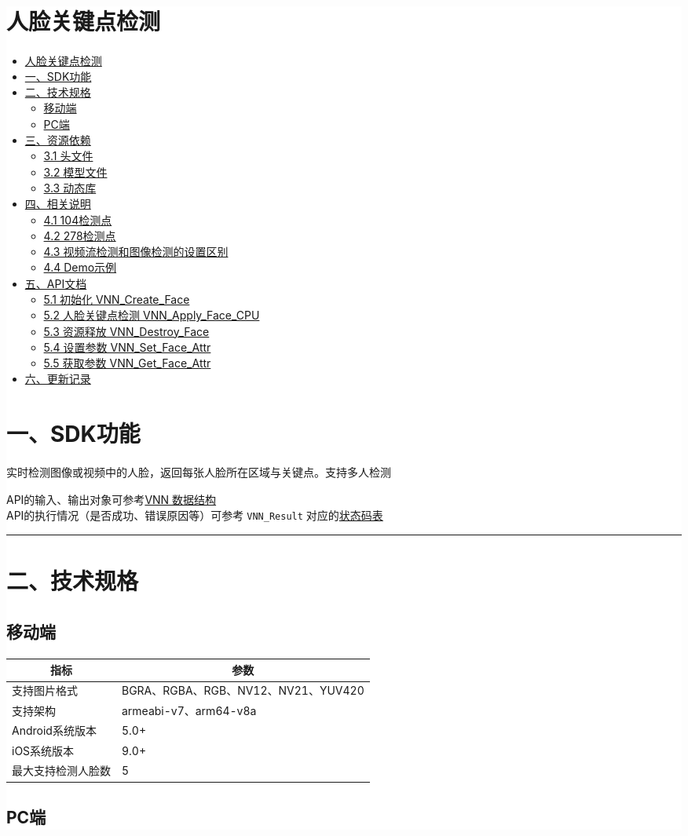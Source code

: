 # 人脸关键点检测
- [人脸关键点检测](#人脸关键点检测)
- [一、SDK功能](#一sdk功能)
- [二、技术规格](#二技术规格)
	- [移动端](#移动端)
	- [PC端](#pc端)
- [三、资源依赖](#三资源依赖)
	- [3.1 头文件](#31-头文件)
	- [3.2 模型文件](#32-模型文件)
	- [3.3 动态库](#33-动态库)
- [四、相关说明](#四相关说明)
	- [4.1 104检测点](#41-104检测点)
	- [4.2 278检测点](#42-278检测点)
	- [4.3 视频流检测和图像检测的设置区别](#43-视频流检测和图像检测的设置区别)
	- [4.4 Demo示例](#44-demo示例)
- [五、API文档](#五api文档)
	- [5.1 初始化 VNN_Create_Face](#51-初始化-vnn_create_face)
	- [5.2 人脸关键点检测 VNN_Apply_Face_CPU](#52-人脸关键点检测-vnn_apply_face_cpu)
	- [5.3 资源释放 VNN_Destroy_Face](#53-资源释放-vnn_destroy_face)
	- [5.4 设置参数 VNN_Set_Face_Attr](#54-设置参数-vnn_set_face_attr)
	- [5.5 获取参数 VNN_Get_Face_Attr](#55-获取参数-vnn_get_face_attr)
- [六、更新记录](#六更新记录)

# 一、SDK功能

实时检测图像或视频中的人脸，返回每张人脸所在区域与关键点。支持多人检测   

API的输入、输出对象可参考[VNN 数据结构](./vnn_data_structure.md)   
API的执行情况（是否成功、错误原因等）可参考 ```VNN_Result``` 对应的[状态码表](./status_code.md)

---

# 二、技术规格

## 移动端

| 指标               | 参数                                |
| ------------------ | ----------------------------------- |
| 支持图片格式       | BGRA、RGBA、RGB、NV12、NV21、YUV420 |
| 支持架构           | armeabi-v7、arm64-v8a               |
| Android系统版本    | 5.0+                                |
| iOS系统版本        | 9.0+                                |
| 最大支持检测人脸数 | 5                                   |

## PC端

